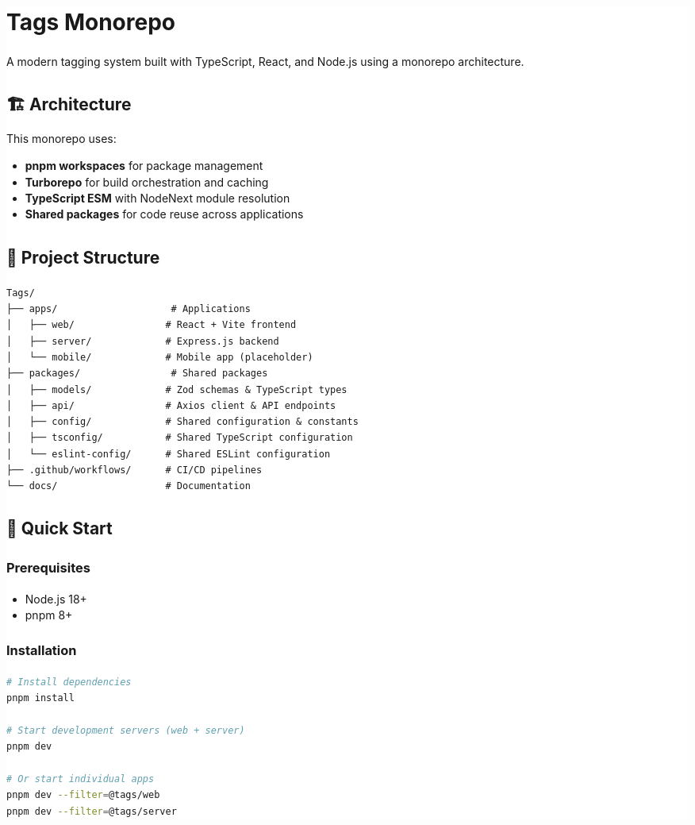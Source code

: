 # Tags Monorepo

A modern tagging system built with TypeScript, React, and Node.js using a monorepo architecture.

## 🏗️ Architecture

This monorepo uses:

- **pnpm workspaces** for package management
- **Turborepo** for build orchestration and caching
- **TypeScript ESM** with NodeNext module resolution
- **Shared packages** for code reuse across applications

## 📁 Project Structure

```
Tags/
├── apps/                    # Applications
│   ├── web/                # React + Vite frontend
│   ├── server/             # Express.js backend
│   └── mobile/             # Mobile app (placeholder)
├── packages/                # Shared packages
│   ├── models/             # Zod schemas & TypeScript types
│   ├── api/                # Axios client & API endpoints
│   ├── config/             # Shared configuration & constants
│   ├── tsconfig/           # Shared TypeScript configuration
│   └── eslint-config/      # Shared ESLint configuration
├── .github/workflows/      # CI/CD pipelines
└── docs/                   # Documentation
```

## 🚀 Quick Start

### Prerequisites

- Node.js 18+
- pnpm 8+

### Installation

```bash
# Install dependencies
pnpm install

# Start development servers (web + server)
pnpm dev

# Or start individual apps
pnpm dev --filter=@tags/web
pnpm dev --filter=@tags/server
```
